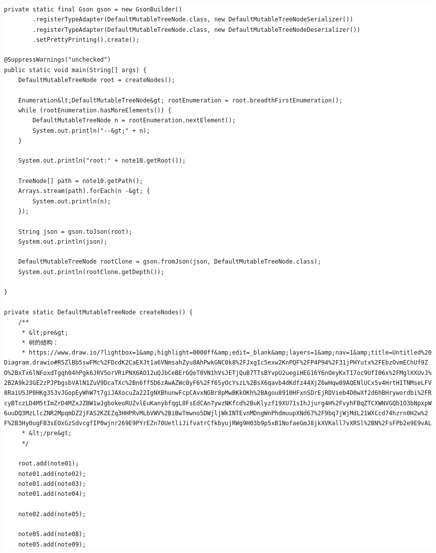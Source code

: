     private static final Gson gson = new GsonBuilder()
            .registerTypeAdapter(DefaultMutableTreeNode.class, new DefaultMutableTreeNodeSerializer())
            .registerTypeAdapter(DefaultMutableTreeNode.class, new DefaultMutableTreeNodeDeserializer())
            .setPrettyPrinting().create();

    @SuppressWarnings("unchecked")
    public static void main(String[] args) {
        DefaultMutableTreeNode root = createNodes();

        Enumeration&lt;DefaultMutableTreeNode&gt; rootEnumeration = root.breadthFirstEnumeration();
        while (rootEnumeration.hasMoreElements()) {
            DefaultMutableTreeNode n = rootEnumeration.nextElement();
            System.out.println("--&gt;" + n);
        }

        System.out.println("root:" + note10.getRoot());

        TreeNode[] path = note10.getPath();
        Arrays.stream(path).forEach(n -&gt; {
            System.out.println(n);
        });

        String json = gson.toJson(root);
        System.out.println(json);

        DefaultMutableTreeNode rootClone = gson.fromJson(json, DefaultMutableTreeNode.class);
        System.out.println(rootClone.getDepth());

    }

    private static DefaultMutableTreeNode createNodes() {
        /**
         * &lt;pre&gt;
         * 树的结构：
         * https://www.draw.io/?lightbox=1&amp;highlight=0000ff&amp;edit=_blank&amp;layers=1&amp;nav=1&amp;title=Untitled%20Diagram.drawio#R5ZlBb5swFMc%2FDcdK2CaEXJt1a6VNmsahZyu8AhPwkGNC0k8%2FJxgIc5exw2KnPQF%2FP4P94%2F31jPHYutx%2FEbzOvmEChUf9ZO%2BxTx6lNFoxdTgqh04hPgk6JRV5orVRiPNX6AO12uQJbCeBErGQeT0VN1hVsJETjQuB7TTsBYvpU2uegiHEG16Y6nOeyKxTI7oc9UfI06x%2FMglXXUvJ%2B2A9k23GE2zPJPbgsbVAlN1ZuV9DcaTXc%2Bn6ff5D6zAwAZWc0yF6%2Ff6SyOcYszL%2BsX6qavb4dKdfz44XjZ6wHqw89AQENlUCx5v4HrtHITNMseLFV8RaiUSJP0HKg353vJGopEyWhW7t7giJAXocuZa22IgNXBhunwFcpCAvxNGBr8pMwBKkOKh%2BAgou8910HFxnSDrEjRDVieb4D0wXf2d6hBHrywordbi%2FRcyBTczLD4M5tImZrD4MZxJZBW1wJgbokeoRUZvlEuKanybfqgL8FsEdCAn7ywzNKfcd%2BuKlyzf19XU71sIhJjurg4H%2FvyhFBqZTCXWNVGQb1O3bNpxpW6uuDQ3MzLlcZNR2MpqmDZ2jFAS2KZEZq3HHPRvMLbVWV%2BiBwTmwno5DWjljWkINTEvnMDngWnPhdmuupXNd67%2F9bq7jWjMdL21WXCcd74hzrn0H2w%2F%2B3Hy0ugFB3sEOxGzSdvcgfIP0wjnr269E9PYrEZn70UetliJifvatrCfkbyujRWg9H03b9p5xB1NofaeGmJ8jkXVKall7vXRSl%2BN%2FsFPb2e9E9vAL
         * &lt;/pre&gt;
         */

        root.add(note01);
        note01.add(note02);
        note01.add(note03);
        note01.add(note04);

        note02.add(note05);

        note05.add(note08);
        note05.add(note09);
